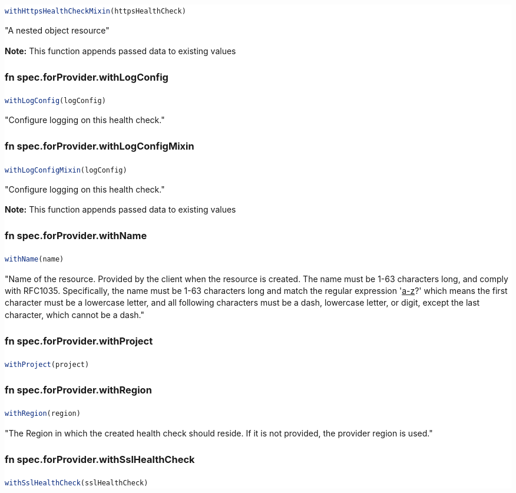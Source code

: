 ```ts
withHttpsHealthCheckMixin(httpsHealthCheck)
```

"A nested object resource"

**Note:** This function appends passed data to existing values

### fn spec.forProvider.withLogConfig

```ts
withLogConfig(logConfig)
```

"Configure logging on this health check."

### fn spec.forProvider.withLogConfigMixin

```ts
withLogConfigMixin(logConfig)
```

"Configure logging on this health check."

**Note:** This function appends passed data to existing values

### fn spec.forProvider.withName

```ts
withName(name)
```

"Name of the resource. Provided by the client when the resource is created. The name must be 1-63 characters long, and comply with RFC1035.  Specifically, the name must be 1-63 characters long and match the regular expression '[a-z]([-a-z0-9]*[a-z0-9])?' which means the first character must be a lowercase letter, and all following characters must be a dash, lowercase letter, or digit, except the last character, which cannot be a dash."

### fn spec.forProvider.withProject

```ts
withProject(project)
```



### fn spec.forProvider.withRegion

```ts
withRegion(region)
```

"The Region in which the created health check should reside. If it is not provided, the provider region is used."

### fn spec.forProvider.withSslHealthCheck

```ts
withSslHealthCheck(sslHealthCheck)
```
